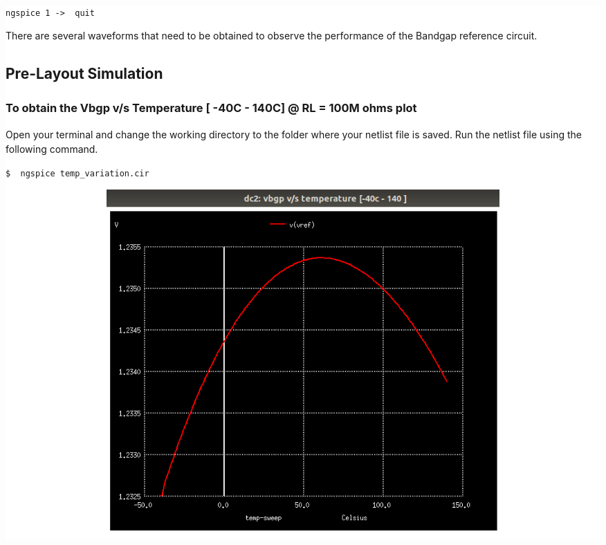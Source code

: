 ```
ngspice 1 ->  quit
```

There are several waveforms that need to be obtained to observe the performance of the Bandgap reference circuit.



## Pre-Layout Simulation


### To obtain the Vbgp v/s Temperature [ -40C - 140C] @ RL = 100M ohms plot

Open your terminal and change the working directory to the folder where your netlist file is saved.
Run the netlist file using the following command.
```
$  ngspice temp_variation.cir
```
 <p align="center">
  <img width="800" height="500" src="/Images/Final/temp_var.png">
</p>

